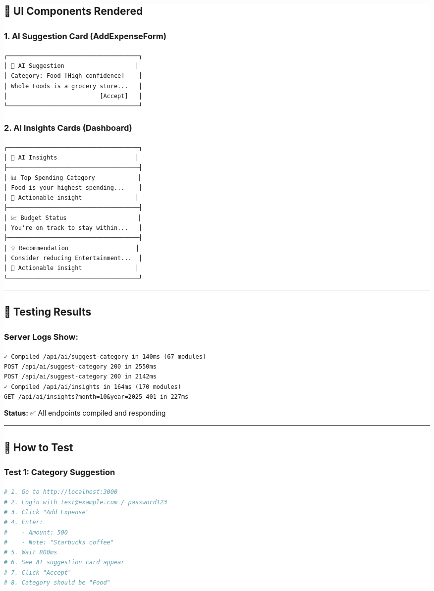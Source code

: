 
## 🎨 UI Components Rendered

### 1. AI Suggestion Card (AddExpenseForm)
```
┌─────────────────────────────────────┐
│ 🤖 AI Suggestion                    │
│ Category: Food [High confidence]    │
│ Whole Foods is a grocery store...   │
│                          [Accept]   │
└─────────────────────────────────────┘
```

### 2. AI Insights Cards (Dashboard)
```
┌─────────────────────────────────────┐
│ 🤖 AI Insights                      │
├─────────────────────────────────────┤
│ 📊 Top Spending Category            │
│ Food is your highest spending...    │
│ 💬 Actionable insight               │
├─────────────────────────────────────┤
│ 📈 Budget Status                    │
│ You're on track to stay within...   │
├─────────────────────────────────────┤
│ 💡 Recommendation                   │
│ Consider reducing Entertainment...  │
│ 💬 Actionable insight               │
└─────────────────────────────────────┘
```

---

## 🧪 Testing Results

### Server Logs Show:
```
✓ Compiled /api/ai/suggest-category in 140ms (67 modules)
POST /api/ai/suggest-category 200 in 2550ms
POST /api/ai/suggest-category 200 in 2142ms
✓ Compiled /api/ai/insights in 164ms (170 modules)
GET /api/ai/insights?month=10&year=2025 401 in 227ms
```

**Status:** ✅ All endpoints compiled and responding

---

## 🚀 How to Test

### Test 1: Category Suggestion
```bash
# 1. Go to http://localhost:3000
# 2. Login with test@example.com / password123
# 3. Click "Add Expense"
# 4. Enter:
#    - Amount: 500
#    - Note: "Starbucks coffee"
# 5. Wait 800ms
# 6. See AI suggestion card appear
# 7. Click "Accept"
# 8. Category should be "Food"
```
